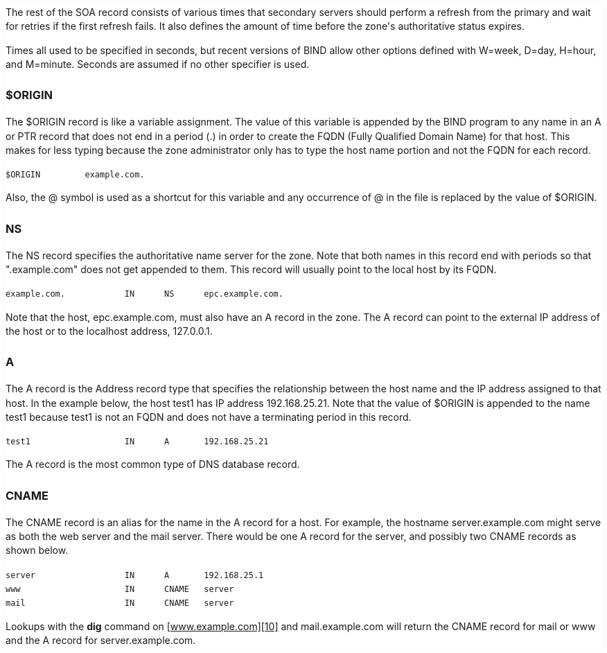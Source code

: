 The rest of the SOA record consists of various times that secondary servers should perform a refresh from the primary and wait for retries if the first refresh fails. It also defines the amount of time before the zone's authoritative status expires.

Times all used to be specified in seconds, but recent versions of BIND allow other options defined with W=week, D=day, H=hour, and M=minute. Seconds are assumed if no other specifier is used.

### $ORIGIN

The $ORIGIN record is like a variable assignment. The value of this variable is appended by the BIND program to any name in an A or PTR record that does not end in a period (.) in order to create the FQDN (Fully Qualified Domain Name) for that host. This makes for less typing because the zone administrator only has to type the host name portion and not the FQDN for each record.
    
    
    $ORIGIN         example.com.

Also, the @ symbol is used as a shortcut for this variable and any occurrence of @ in the file is replaced by the value of $ORIGIN.

### NS

The NS record specifies the authoritative name server for the zone. Note that both names in this record end with periods so that ".example.com" does not get appended to them. This record will usually point to the local host by its FQDN.
    
    
    example.com.            IN      NS      epc.example.com.

Note that the host, epc.example.com, must also have an A record in the zone. The A record can point to the external IP address of the host or to the localhost address, 127.0.0.1.

### A

The A record is the Address record type that specifies the relationship between the host name and the IP address assigned to that host. In the example below, the host test1 has IP address 192.168.25.21. Note that the value of $ORIGIN is appended to the name test1 because test1 is not an FQDN and does not have a terminating period in this record.
    
    
    test1                   IN      A       192.168.25.21

The A record is the most common type of DNS database record.

### CNAME

The CNAME record is an alias for the name in the A record for a host. For example, the hostname server.example.com might serve as both the web server and the mail server. There would be one A record for the server, and possibly two CNAME records as shown below.
    
    
    
    
    server                  IN      A       192.168.25.1  
    www                     IN      CNAME   server  
    mail                    IN      CNAME   server

Lookups with the **dig** command on [www.example.com][10] and mail.example.com will return the CNAME record for mail or www and the A record for server.example.com.


[1]: http://www.opensource.com
[2]: https://www.isc.org/downloads/bind/
[3]: http://www.opensource.com/
[4]: https://en.wikipedia.org/wiki/Root_name_server
[5]: https://en.wikipedia.org/wiki/Name_server#Authoritative_name_server
[6]: https://en.wikipedia.org/wiki/Top-level_domain
[7]: https://opensource.com/sites/default/files/images/business-uploads/wg61vm.png
[8]: https://opensource.com/life/16/6/how-configure-networking-linux
[9]: https://en.wikipedia.org/wiki/List_of_DNS_record_types
[10]: http://www.example.com
[11]: https://opensource.com/article/17/4/build-your-own-name-server
[12]: https://en.wikipedia.org/wiki/Zone_file
[13]: https://blog.dnsimple.com/2015/04/common-dns-records/
[14]: https://www.digitalocean.com/community/tutorials/an-introduction-to-dns-terminology-components-and-concepts
[15]: http://www.slashroot.in/what-dns-zone-file-complete-tutorial-zone-file-and-its-contents